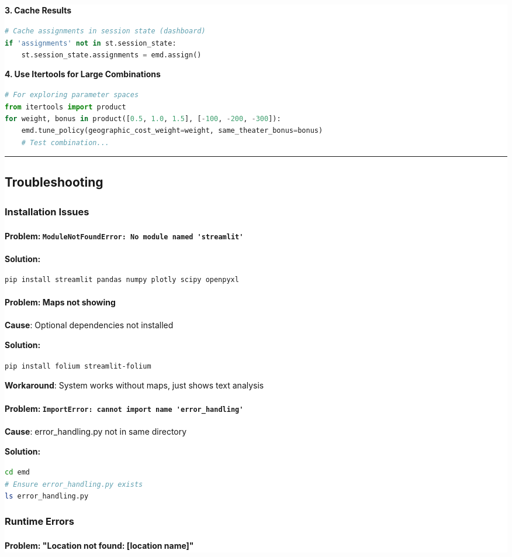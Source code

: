 **3. Cache Results**
```python
# Cache assignments in session state (dashboard)
if 'assignments' not in st.session_state:
    st.session_state.assignments = emd.assign()
```

**4. Use Itertools for Large Combinations**
```python
# For exploring parameter spaces
from itertools import product
for weight, bonus in product([0.5, 1.0, 1.5], [-100, -200, -300]):
    emd.tune_policy(geographic_cost_weight=weight, same_theater_bonus=bonus)
    # Test combination...
```

---

## Troubleshooting

### Installation Issues

#### Problem: `ModuleNotFoundError: No module named 'streamlit'`

**Solution:**
```bash
pip install streamlit pandas numpy plotly scipy openpyxl
```

#### Problem: Maps not showing

**Cause**: Optional dependencies not installed

**Solution:**
```bash
pip install folium streamlit-folium
```

**Workaround**: System works without maps, just shows text analysis

#### Problem: `ImportError: cannot import name 'error_handling'`

**Cause**: error_handling.py not in same directory

**Solution:**
```bash
cd emd
# Ensure error_handling.py exists
ls error_handling.py
```

### Runtime Errors

#### Problem: "Location not found: [location name]"
